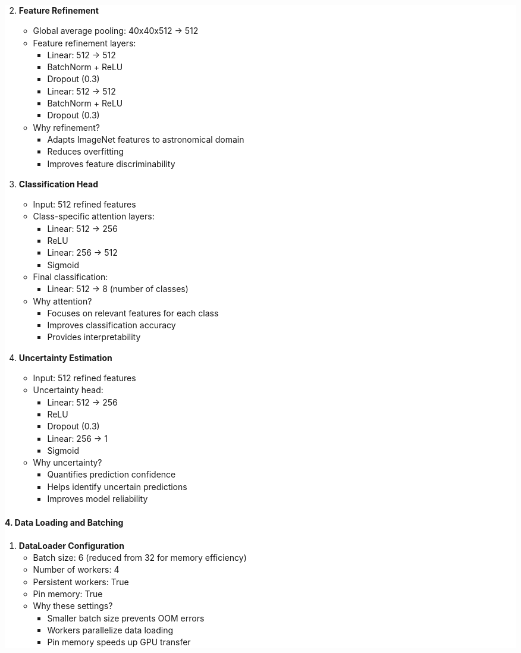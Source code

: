 2. **Feature Refinement**
   - Global average pooling: 40x40x512 → 512
   - Feature refinement layers:
     - Linear: 512 → 512
     - BatchNorm + ReLU
     - Dropout (0.3)
     - Linear: 512 → 512
     - BatchNorm + ReLU
     - Dropout (0.3)
   - Why refinement?
     - Adapts ImageNet features to astronomical domain
     - Reduces overfitting
     - Improves feature discriminability

3. **Classification Head**
   - Input: 512 refined features
   - Class-specific attention layers:
     - Linear: 512 → 256
     - ReLU
     - Linear: 256 → 512
     - Sigmoid
   - Final classification:
     - Linear: 512 → 8 (number of classes)
   - Why attention?
     - Focuses on relevant features for each class
     - Improves classification accuracy
     - Provides interpretability

4. **Uncertainty Estimation**
   - Input: 512 refined features
   - Uncertainty head:
     - Linear: 512 → 256
     - ReLU
     - Dropout (0.3)
     - Linear: 256 → 1
     - Sigmoid
   - Why uncertainty?
     - Quantifies prediction confidence
     - Helps identify uncertain predictions
     - Improves model reliability

#### 4. Data Loading and Batching
1. **DataLoader Configuration**
   - Batch size: 6 (reduced from 32 for memory efficiency)
   - Number of workers: 4
   - Persistent workers: True
   - Pin memory: True
   - Why these settings?
     - Smaller batch size prevents OOM errors
     - Workers parallelize data loading
     - Pin memory speeds up GPU transfer
